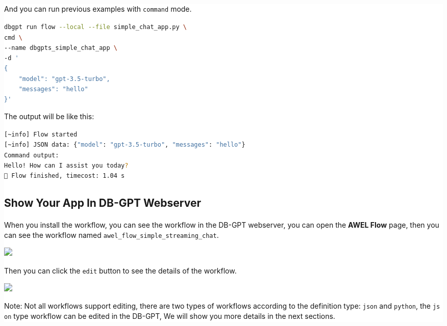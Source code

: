 And you can run previous examples with `command` mode.

```bash
dbgpt run flow --local --file simple_chat_app.py \
cmd \
--name dbgpts_simple_chat_app \
-d '
{
    "model": "gpt-3.5-turbo",
    "messages": "hello"
}'
```

The output will be like this:

```bash
[~info] Flow started
[~info] JSON data: {"model": "gpt-3.5-turbo", "messages": "hello"}
Command output: 
Hello! How can I assist you today?
🎉 Flow finished, timecost: 1.04 s
```

## Show Your App In DB-GPT Webserver

When you install the workflow, you can see the workflow in the DB-GPT webserver, you can open
the **AWEL Flow** page, then you can see the workflow named `awel_flow_simple_streaming_chat`.

<p align="left">
  <img src={'/img/dbgpts/awel_flow_simple_streaming_chat_1.png'} width="720px" />
</p>

Then you can click the `edit` button to see the details of the workflow.
<p align="left">
  <img src={'/img/dbgpts/awel_flow_simple_streaming_chat_2.png'} width="720px" />
</p>

Note: Not all workflows support editing, there are two types of workflows according to the
definition type: `json` and `python`, the `json` type workflow can be edited in the DB-GPT,
We will show you more details in the next sections.
